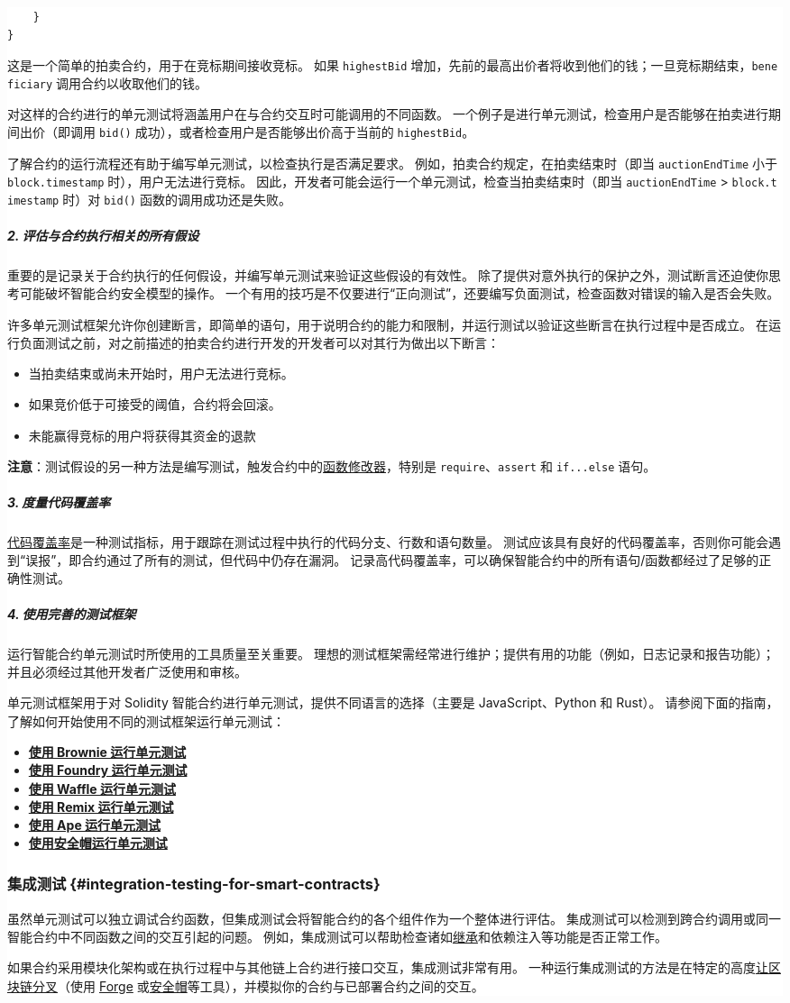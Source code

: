 ```
    }
}
```

这是一个简单的拍卖合约，用于在竞标期间接收竞标。 如果 `highestBid` 增加，先前的最高出价者将收到他们的钱；一旦竞标期结束，`beneficiary` 调用合约以收取他们的钱。

对这样的合约进行的单元测试将涵盖用户在与合约交互时可能调用的不同函数。 一个例子是进行单元测试，检查用户是否能够在拍卖进行期间出价（即调用 `bid()` 成功），或者检查用户是否能够出价高于当前的 `highestBid`。

了解合约的运行流程还有助于编写单元测试，以检查执行是否满足要求。 例如，拍卖合约规定，在拍卖结束时（即当 `auctionEndTime` 小于 `block.timestamp` 时），用户无法进行竞标。 因此，开发者可能会运行一个单元测试，检查当拍卖结束时（即当 `auctionEndTime` > `block.timestamp` 时）对 `bid()` 函数的调用成功还是失败。

##### 2. 评估与合约执行相关的所有假设

重要的是记录关于合约执行的任何假设，并编写单元测试来验证这些假设的有效性。 除了提供对意外执行的保护之外，测试断言还迫使你思考可能破坏智能合约安全模型的操作。 一个有用的技巧是不仅要进行“正向测试”，还要编写负面测试，检查函数对错误的输入是否会失败。

许多单元测试框架允许你创建断言，即简单的语句，用于说明合约的能力和限制，并运行测试以验证这些断言在执行过程中是否成立。 在运行负面测试之前，对之前描述的拍卖合约进行开发的开发者可以对其行为做出以下断言：

- 当拍卖结束或尚未开始时，用户无法进行竞标。

- 如果竞价低于可接受的阈值，合约将会回滚。

- 未能赢得竞标的用户将获得其资金的退款

**注意**：测试假设的另一种方法是编写测试，触发合约中的[函数修改器](https://docs.soliditylang.org/en/v0.8.16/contracts.html#function-modifiers)，特别是 `require`、`assert` 和 `if...else` 语句。

##### 3. 度量代码覆盖率

[代码覆盖率](https://en.m.wikipedia.org/wiki/Code_coverage)是一种测试指标，用于跟踪在测试过程中执行的代码分支、行数和语句数量。 测试应该具有良好的代码覆盖率，否则你可能会遇到“误报”，即合约通过了所有的测试，但代码中仍存在漏洞。 记录高代码覆盖率，可以确保智能合约中的所有语句/函数都经过了足够的正确性测试。

##### 4. 使用完善的测试框架

运行智能合约单元测试时所使用的工具质量至关重要。 理想的测试框架需经常进行维护；提供有用的功能（例如，日志记录和报告功能）；并且必须经过其他开发者广泛使用和审核。

单元测试框架用于对 Solidity 智能合约进行单元测试，提供不同语言的选择（主要是 JavaScript、Python 和 Rust）。 请参阅下面的指南，了解如何开始使用不同的测试框架运行单元测试：

- **[使用 Brownie 运行单元测试](https://eth-brownie.readthedocs.io/en/v1.0.0_a/tests.html)**
- **[使用 Foundry 运行单元测试](https://book.getfoundry.sh/forge/writing-tests)**
- **[使用 Waffle 运行单元测试](https://ethereum-waffle.readthedocs.io/en/latest/getting-started.html#writing-tests)**
- **[使用 Remix 运行单元测试](https://remix-ide.readthedocs.io/en/latest/unittesting.html#write-tests)**
- **[使用 Ape 运行单元测试](https://docs.apeworx.io/ape/stable/userguides/testing.html)**
- **[使用安全帽运行单元测试](https://hardhat.org/hardhat-runner/docs/guides/test-contracts)**

### 集成测试 {#integration-testing-for-smart-contracts}

虽然单元测试可以独立调试合约函数，但集成测试会将智能合约的各个组件作为一个整体进行评估。 集成测试可以检测到跨合约调用或同一智能合约中不同函数之间的交互引起的问题。 例如，集成测试可以帮助检查诸如[继承](https://docs.soliditylang.org/en/v0.8.12/contracts.html#inheritance)和依赖注入等功能是否正常工作。

如果合约采用模块化架构或在执行过程中与其他链上合约进行接口交互，集成测试非常有用。 一种运行集成测试的方法是在特定的高度[让区块链分叉](/glossary/#fork)（使用 [Forge](https://book.getfoundry.sh/forge/fork-testing) 或[安全帽](https://hardhat.org/hardhat-network/docs/guides/forking-other-networks)等工具），并模拟你的合约与已部署合约之间的交互。
